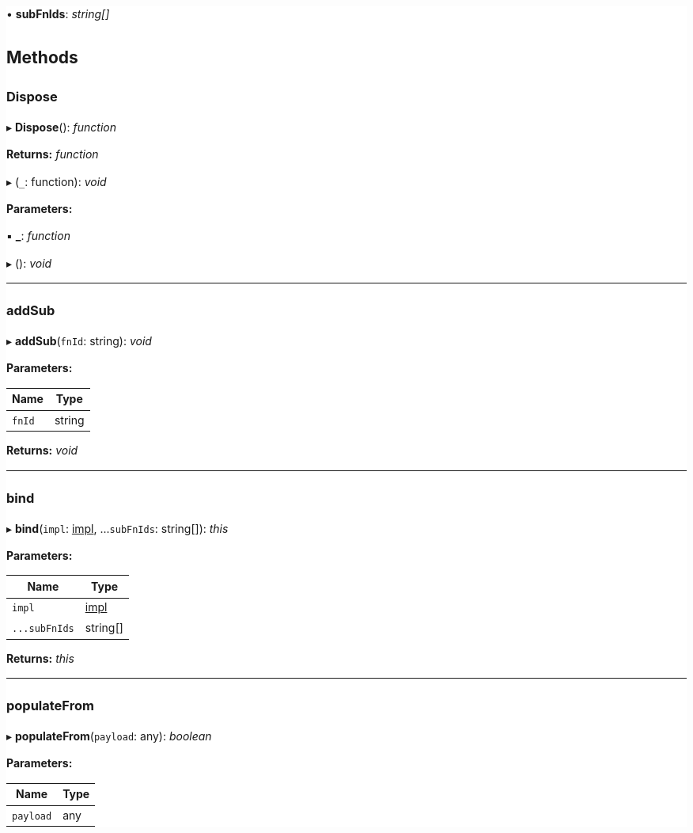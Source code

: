 • **subFnIds**: *string[]*

## Methods

###  Dispose

▸ **Dispose**(): *function*

**Returns:** *function*

▸ (`_`: function): *void*

**Parameters:**

▪ **_**: *function*

▸ (): *void*

___

###  addSub

▸ **addSub**(`fnId`: string): *void*

**Parameters:**

Name | Type |
------ | ------ |
`fnId` | string |

**Returns:** *void*

___

###  bind

▸ **bind**(`impl`: [impl](#classes_core_implmd), ...`subFnIds`: string[]): *this*

**Parameters:**

Name | Type |
------ | ------ |
`impl` | [impl](#classes_core_implmd) |
`...subFnIds` | string[] |

**Returns:** *this*

___

###  populateFrom

▸ **populateFrom**(`payload`: any): *boolean*

**Parameters:**

Name | Type |
------ | ------ |
`payload` | any |
